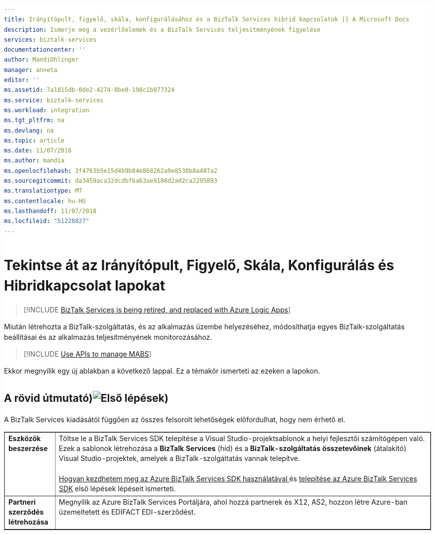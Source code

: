 ```yaml
---
title: Irányítópult, figyelő, skála, konfigurálásához és a BizTalk Services hibrid kapcsolatok |} A Microsoft Docs
description: Ismerje meg a vezérlőelemek és a BizTalk Services teljesítményének figyelése
services: biztalk-services
documentationcenter: ''
author: MandiOhlinger
manager: anneta
editor: ''
ms.assetid: 7a1815db-0de2-4274-8be0-198c1b077324
ms.service: biztalk-services
ms.workload: integration
ms.tgt_pltfrm: na
ms.devlang: na
ms.topic: article
ms.date: 11/07/2016
ms.author: mandia
ms.openlocfilehash: 3f4763b5e15d4b9b84e868262a9e8538b8a407a2
ms.sourcegitcommit: da3459aca32dcdbf6a63ae9186d2ad2ca2295893
ms.translationtype: MT
ms.contentlocale: hu-HU
ms.lasthandoff: 11/07/2018
ms.locfileid: "51228827"
---
```

# <a name="review-the-dashboard-monitor-scale-configure-and-hybrid-connection-tabs"></a>Tekintse át az Irányítópult, Figyelő, Skála, Konfigurálás és Hibridkapcsolat lapokat

> [!INCLUDE [BizTalk Services is being retired, and replaced with Azure Logic Apps](../../includes/biztalk-services-retirement.md)]

Miután létrehozta a BizTalk-szolgáltatás, és az alkalmazás üzembe helyezéséhez, módosíthatja egyes BizTalk-szolgáltatás beállításai és az alkalmazás teljesítményének monitorozásához. 

> [!INCLUDE [Use APIs to manage MABS](../../includes/biztalk-services-retirement-azure-classic-portal.md)]

Ekkor megnyílik egy új ablakban a következő lappal. Ez a témakör ismerteti az ezeken a lapokon.

## <a name="quickstart-quickstartquickstart"></a>A rövid útmutató)![Első lépések][Quickstart])
A BizTalk Services kiadásától függően az összes felsorolt lehetőségek előfordulhat, hogy nem érhető el. 

<table border="1">
    <tr>
        <td><strong>Eszközök beszerzése</strong></td>
        <td>Töltse le a BizTalk Services SDK telepítése a Visual Studio-projektsablonok a helyi fejlesztői számítógépen való. Ezek a sablonok létrehozása a <strong>BizTalk Services</strong> (híd) és a <strong>BizTalk-szolgáltatás összetevőinek</strong> (átalakító) Visual Studio-projektek, amelyek a BizTalk-szolgáltatás vannak telepítve.
        <br/><br/>
        <a HREF="https://go.microsoft.com/fwlink/p/?LinkID=302335"> Hogyan kezdhetem meg az Azure BizTalk Services SDK használatával </a> és <a HREF="https://go.microsoft.com/fwlink/p/?LinkID=241589">telepítése az Azure BizTalk Services SDK</a> első lépések lépéseit ismerteti.
        </td>
    </tr>
    <tr>
        <td><strong>Partneri szerződés létrehozása</strong></td>
        <td>Megnyílik az Azure BizTalk Services Portáljára, ahol hozzá partnerek és X12, AS2, hozzon létre Azure-ban üzemeltetett és EDIFACT EDI-szerződést.

[Quickstart]: ./media/biztalk-dashboard-monitor-scale-tabs/QuickStartIcon.png
[AddMetrics]: ./media/biztalk-dashboard-monitor-scale-tabs/WABS_AddMetrics.png
[GrayedMetric]: ./media/biztalk-dashboard-monitor-scale-tabs/WABS_GrayedMetric.png
[EnabledMetric]: ./media/biztalk-dashboard-monitor-scale-tabs/WABS_EnabledMetric.png